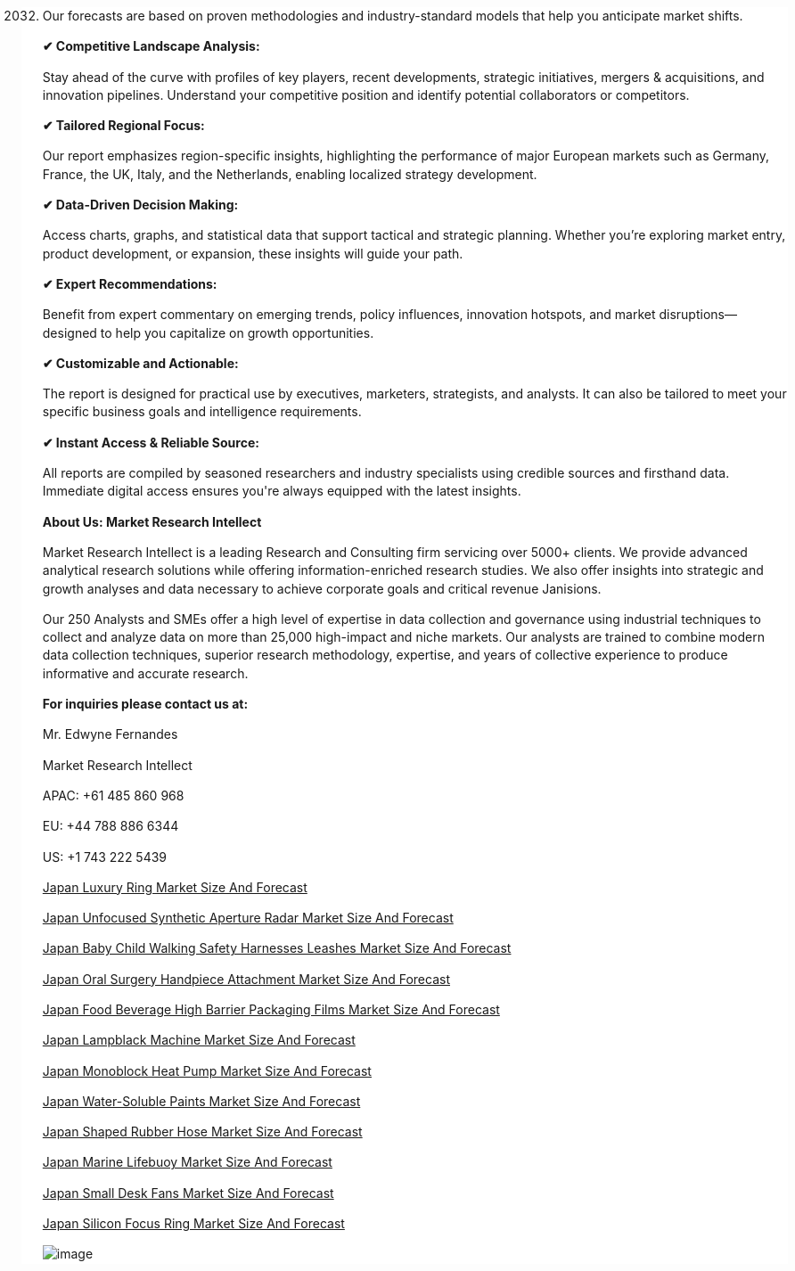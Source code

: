 2032. Our forecasts are based on proven methodologies and industry-standard models that help you anticipate market shifts.</p><p><strong>✔ Competitive Landscape Analysis:</strong></p><p>Stay ahead of the curve with profiles of key players, recent developments, strategic initiatives, mergers &amp; acquisitions, and innovation pipelines. Understand your competitive position and identify potential collaborators or competitors.</p><p><strong>✔ Tailored Regional Focus:</strong></p><p>Our report emphasizes region-specific insights, highlighting the performance of major European markets such as Germany, France, the UK, Italy, and the Netherlands, enabling localized strategy development.</p><p><strong>✔ Data-Driven Decision Making:</strong></p><p>Access charts, graphs, and statistical data that support tactical and strategic planning. Whether you&rsquo;re exploring market entry, product development, or expansion, these insights will guide your path.</p><p><strong>✔ Expert Recommendations:</strong></p><p>Benefit from expert commentary on emerging trends, policy influences, innovation hotspots, and market disruptions&mdash;designed to help you capitalize on growth opportunities.</p><p><strong>✔ Customizable and Actionable:</strong></p><p>The report is designed for practical use by executives, marketers, strategists, and analysts. It can also be tailored to meet your specific business goals and intelligence requirements.</p><p><strong>✔ Instant Access &amp; Reliable Source:</strong></p><p>All reports are compiled by seasoned researchers and industry specialists using credible sources and firsthand data. Immediate digital access ensures you're always equipped with the latest insights.</p><p><strong><span class="font-[700]">About Us: Market Research Intellect</span></strong></p><p><span class="">Market Research Intellect is a leading Research and Consulting firm servicing over 5000+ clients. We provide advanced analytical research solutions while offering information-enriched research studies.&nbsp;</span>We also offer insights into strategic and growth analyses and data necessary to achieve corporate goals and critical revenue Janisions.</p><p><span class="">Our 250 Analysts and SMEs offer a high level of expertise in data collection and governance using industrial techniques to collect and analyze data on more than 25,000 high-impact and niche markets. Our analysts are trained to combine modern data collection techniques, superior research methodology, expertise, and years of collective experience to produce informative and accurate research.</span></p><p><strong>For inquiries please contact us at:</strong></p><p>Mr. Edwyne Fernandes</p><p>Market Research Intellect</p><p>APAC: +61 485 860 968</p><p>EU: +44 788 886 6344</p><p>US: +1 743 222 5439</p><p><a href="https://github.com/ruturb23/Element/blob/main/Luxury-Ring-Market/Luxury-Ring-Market.md">Japan Luxury Ring Market Size And Forecast</a></p><p><a href="https://github.com/ruturb23/Element/blob/main/Unfocused-Synthetic-Aperture-Radar-Market/Unfocused-Synthetic-Aperture-Radar-Market.md">Japan Unfocused Synthetic Aperture Radar Market Size And Forecast</a></p><p><a href="https://github.com/ruturb23/Element/blob/main/Baby-Child-Walking-Safety-Harnesses-Leashes-Market/Baby-Child-Walking-Safety-Harnesses-Leashes-Market.md">Japan Baby Child Walking Safety Harnesses Leashes Market Size And Forecast</a></p><p><a href="https://github.com/ruturb23/Element/blob/main/Oral-Surgery-Handpiece-Attachment-Market/Oral-Surgery-Handpiece-Attachment-Market.md">Japan Oral Surgery Handpiece Attachment Market Size And Forecast</a></p><p><a href="https://github.com/ruturb23/Element/blob/main/Food-Beverage-High-Barrier-Packaging-Films-Market/Food-Beverage-High-Barrier-Packaging-Films-Market.md">Japan Food Beverage High Barrier Packaging Films Market Size And Forecast</a></p><p><a href="https://github.com/ruturb23/Element/blob/main/Lampblack-Machine-Market/Lampblack-Machine-Market.md">Japan Lampblack Machine Market Size And Forecast</a></p><p><a href="https://github.com/ruturb23/Element/blob/main/Monoblock-Heat-Pump-Market/Monoblock-Heat-Pump-Market.md">Japan Monoblock Heat Pump Market Size And Forecast</a></p><p><a href="https://github.com/ruturb23/Element/blob/main/Water-Soluble-Paints-Market/Water-Soluble-Paints-Market.md">Japan Water-Soluble Paints Market Size And Forecast</a></p><p><a href="https://github.com/ruturb23/Element/blob/main/Shaped-Rubber-Hose-Market/Shaped-Rubber-Hose-Market.md">Japan Shaped Rubber Hose Market Size And Forecast</a></p><p><a href="https://github.com/ruturb23/Element/blob/main/Marine-Lifebuoy-Market/Marine-Lifebuoy-Market.md">Japan Marine Lifebuoy Market Size And Forecast</a></p><p><a href="https://github.com/ruturb23/Element/blob/main/Small-Desk-Fans-Market/Small-Desk-Fans-Market.md">Japan Small Desk Fans Market Size And Forecast</a></p><p><a href="https://github.com/ruturb23/Element/blob/main/Silicon-Focus-Ring-Market/Silicon-Focus-Ring-Market.md">Japan Silicon Focus Ring Market Size And Forecast</a></p>
![image](https://github.com/user-attachments/assets/56301a41-40b5-4d1e-8f98-89f817a92f88)
